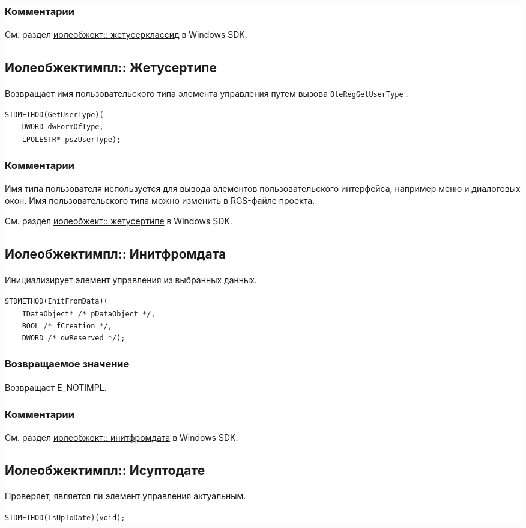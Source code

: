 ### <a name="remarks"></a>Комментарии

См. раздел [иолеобжект:: жетусерклассид](/windows/win32/api/oleidl/nf-oleidl-ioleobject-getuserclassid) в Windows SDK.

## <a name="ioleobjectimplgetusertype"></a><a name="getusertype"></a> Иолеобжектимпл:: Жетусертипе

Возвращает имя пользовательского типа элемента управления путем вызова `OleRegGetUserType` .

```
STDMETHOD(GetUserType)(
    DWORD dwFormOfType,
    LPOLESTR* pszUserType);
```

### <a name="remarks"></a>Комментарии

Имя типа пользователя используется для вывода элементов пользовательского интерфейса, например меню и диалоговых окон. Имя пользовательского типа можно изменить в RGS-файле проекта.

См. раздел [иолеобжект:: жетусертипе](/windows/win32/api/oleidl/nf-oleidl-ioleobject-getusertype) в Windows SDK.

## <a name="ioleobjectimplinitfromdata"></a><a name="initfromdata"></a> Иолеобжектимпл:: Инитфромдата

Инициализирует элемент управления из выбранных данных.

```
STDMETHOD(InitFromData)(
    IDataObject* /* pDataObject */,
    BOOL /* fCreation */,
    DWORD /* dwReserved */);
```

### <a name="return-value"></a>Возвращаемое значение

Возвращает E_NOTIMPL.

### <a name="remarks"></a>Комментарии

См. раздел [иолеобжект:: инитфромдата](/windows/win32/api/oleidl/nf-oleidl-ioleobject-initfromdata) в Windows SDK.

## <a name="ioleobjectimplisuptodate"></a><a name="isuptodate"></a> Иолеобжектимпл:: Исуптодате

Проверяет, является ли элемент управления актуальным.

```
STDMETHOD(IsUpToDate)(void);
```
